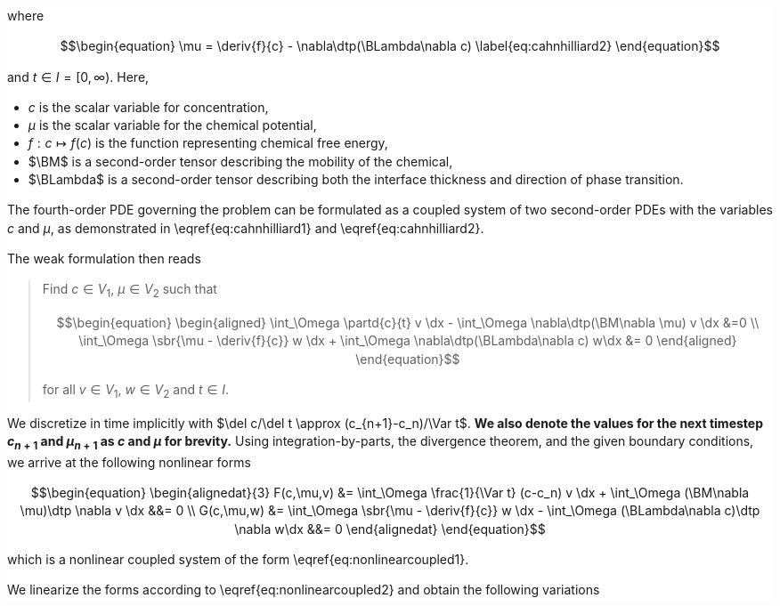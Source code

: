 where

$$\begin{equation}
  \mu = \deriv{f}{c} - \nabla\dtp(\BLambda\nabla c)
  \label{eq:cahnhilliard2}
\end{equation}$$

and $t\in I = [0,\infty)$. Here,

- $c$ is the scalar variable for concentration,
- $\mu$ is the scalar variable for the chemical potential,
- $f: c \mapsto f(c)$ is the function representing chemical free energy,
- $\BM$ is a second-order tensor describing the mobility of the chemical,
- $\BLambda$ is a second-order tensor describing both the interface
  thickness and direction of phase transition.

The fourth-order PDE governing the problem can be formulated as a coupled
system of two second-order PDEs with the variables $c$ and $\mu$, as
demonstrated in \eqref{eq:cahnhilliard1}
and \eqref{eq:cahnhilliard2}.

The weak formulation then reads

> Find $c \in V_1$, $\mu\in V_2$ such that
>
> $$\begin{equation}
>   \begin{aligned}
>     \int_\Omega \partd{c}{t} v \dx
>     - \int_\Omega \nabla\dtp(\BM\nabla \mu) v \dx &=0 \\
>     \int_\Omega \sbr{\mu - \deriv{f}{c}} w \dx
>     + \int_\Omega \nabla\dtp(\BLambda\nabla c) w\dx &= 0
>   \end{aligned}
> \end{equation}$$
>
> for all $v \in V_1$, $w \in V_2$ and $t \in I$.

We discretize in time implicitly with $\del c/\del t \approx
(c_{n+1}-c_n)/\Var t$. **We also denote the values for the next timestep
$c_{n+1}$ and $\mu_{n+1}$ as $c$ and $\mu$ for brevity.**
Using integration-by-parts, the divergence theorem, and the given boundary
conditions, we arrive at the following nonlinear forms

$$\begin{equation}
  \begin{alignedat}{3}
    F(c,\mu,v) &= \int_\Omega \frac{1}{\Var t} (c-c_n) v \dx
    + \int_\Omega (\BM\nabla \mu)\dtp \nabla v \dx &&= 0 \\
    G(c,\mu,w) &= \int_\Omega \sbr{\mu - \deriv{f}{c}} w \dx
    - \int_\Omega (\BLambda\nabla c)\dtp \nabla w\dx &&= 0
  \end{alignedat}
\end{equation}$$

which is a nonlinear coupled system of the form \eqref{eq:nonlinearcoupled1}.

We linearize the forms according to \eqref{eq:nonlinearcoupled2} and obtain
the following variations
